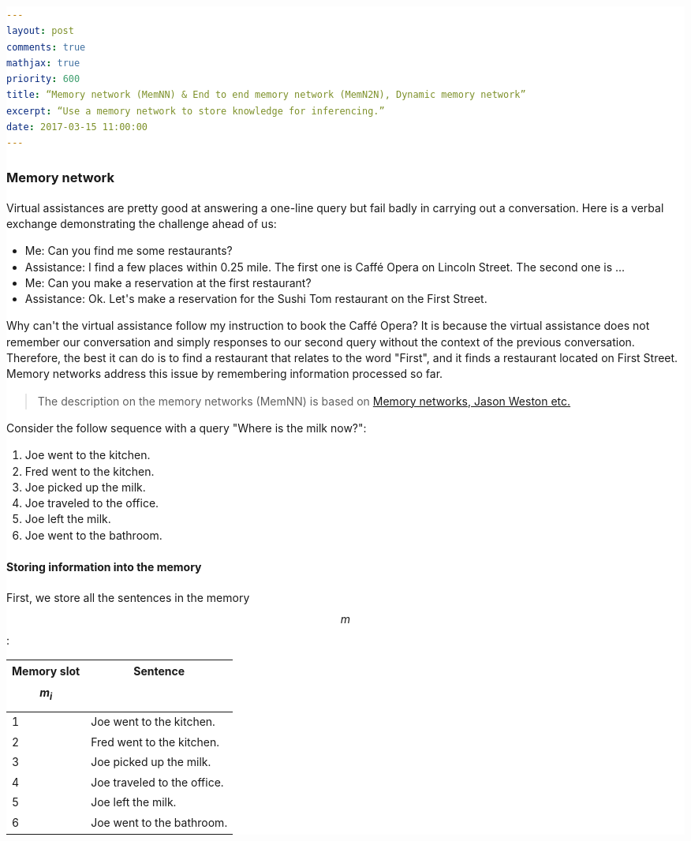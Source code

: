 ```yaml
---
layout: post
comments: true
mathjax: true
priority: 600
title: “Memory network (MemNN) & End to end memory network (MemN2N), Dynamic memory network”
excerpt: “Use a memory network to store knowledge for inferencing.”
date: 2017-03-15 11:00:00
---
```


### Memory network

Virtual assistances are pretty good at answering a one-line query but fail badly in carrying out a conversation. Here is a verbal exchange demonstrating the challenge ahead of us:

* Me: Can you find me some restaurants?
* Assistance: I find a few places within 0.25 mile. The first one is Caffé Opera on Lincoln Street. The second one is ...
* Me: Can you make a reservation at the first restaurant? 
* Assistance: Ok. Let's make a reservation for the Sushi Tom restaurant on the First Street.

Why can't the virtual assistance follow my instruction to book the Caffé Opera? It is because the virtual assistance does not remember our conversation and simply responses to our second query without the context of the previous conversation. Therefore, the best it can do is to find a restaurant that relates to the word "First", and it finds a restaurant located on First Street. Memory networks address this issue by remembering information processed so far.

> The description on the memory networks (MemNN) is based on [Memory networks, Jason Weston etc.](https://arxiv.org/pdf/1410.3916.pdf)

Consider the follow sequence with a query "Where is the milk now?":

1. Joe went to the kitchen. 
1. Fred went to the kitchen. 
1. Joe picked up the milk.
1. Joe traveled to the office. 
1. Joe left the milk. 
1. Joe went to the bathroom.

#### Storing information into the memory

First, we store all the sentences in the memory $$ m $$:

| Memory slot $$ m_i $$ | Sentence|
|-----|-----------|
| 1 | Joe went to the kitchen. |
| 2 | Fred went to the kitchen. |
| 3 | Joe picked up the milk. |
| 4 | Joe traveled to the office. | 
| 5 | Joe left the milk. |
| 6 | Joe went to the bathroom. |
